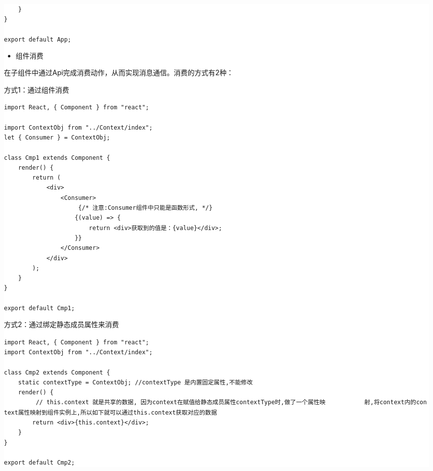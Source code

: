 ~~~
    }
}

export default App;
~~~

+ 组件消费

在子组件中通过Api完成消费动作，从而实现消息通信。消费的方式有2种：

方式1：通过组件消费

~~~
import React, { Component } from "react";

import ContextObj from "../Context/index";
let { Consumer } = ContextObj;

class Cmp1 extends Component {
    render() {
        return (
            <div>
                <Consumer>
                     {/* 注意:Consumer组件中只能是函数形式, */}
                    {(value) => {
                        return <div>获取到的值是：{value}</div>;
                    }}
                </Consumer>
            </div>
        );
    }
}

export default Cmp1;
~~~

方式2：通过绑定静态成员属性来消费

~~~
import React, { Component } from "react";
import ContextObj from "../Context/index";

class Cmp2 extends Component {
    static contextType = ContextObj; //contextType 是内置固定属性,不能修改
    render() {
         // this.context 就是共享的数据, 因为context在赋值给静态成员属性contextType时,做了一个属性映			射,将context内的context属性映射到组件实例上,所以如下就可以通过this.context获取对应的数据
        return <div>{this.context}</div>;
    }
}

export default Cmp2;
~~~
